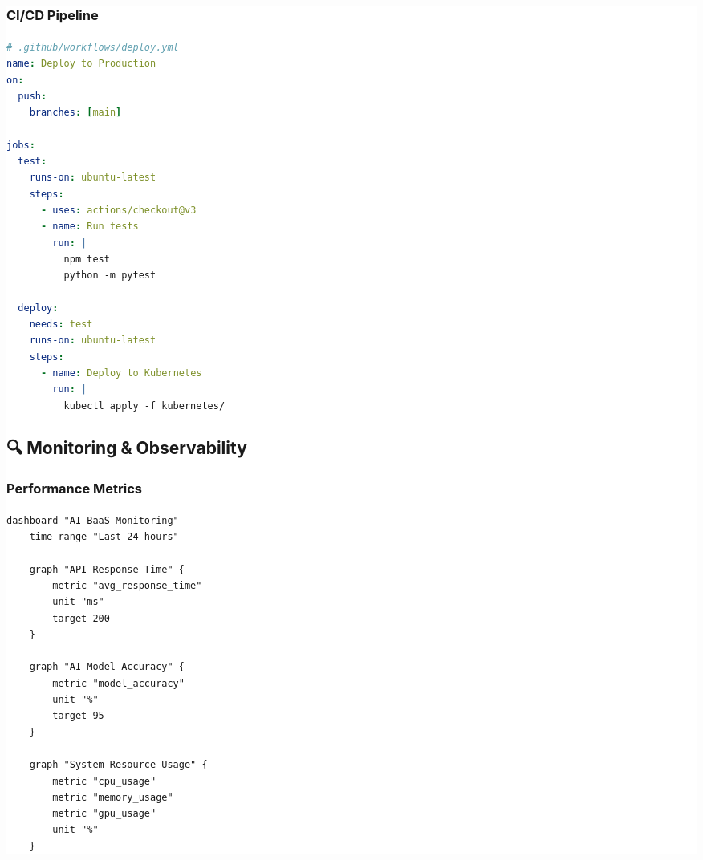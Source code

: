 ### CI/CD Pipeline
```yaml
# .github/workflows/deploy.yml
name: Deploy to Production
on:
  push:
    branches: [main]

jobs:
  test:
    runs-on: ubuntu-latest
    steps:
      - uses: actions/checkout@v3
      - name: Run tests
        run: |
          npm test
          python -m pytest
  
  deploy:
    needs: test
    runs-on: ubuntu-latest
    steps:
      - name: Deploy to Kubernetes
        run: |
          kubectl apply -f kubernetes/
```

## 🔍 Monitoring & Observability

### Performance Metrics
```mermaid
dashboard "AI BaaS Monitoring"
    time_range "Last 24 hours"
    
    graph "API Response Time" {
        metric "avg_response_time"
        unit "ms"
        target 200
    }
    
    graph "AI Model Accuracy" {
        metric "model_accuracy"
        unit "%"
        target 95
    }
    
    graph "System Resource Usage" {
        metric "cpu_usage"
        metric "memory_usage"
        metric "gpu_usage"
        unit "%"
    }
```
